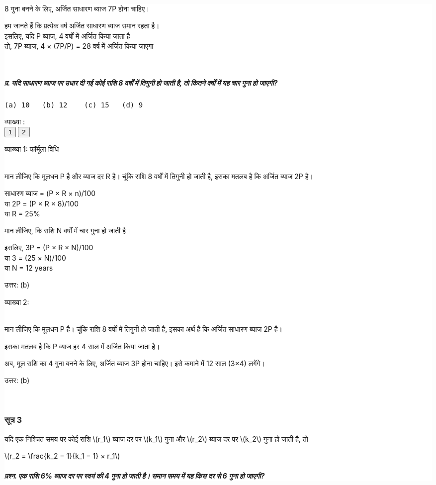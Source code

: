 8 गुना बनने के लिए, अर्जित साधारण ब्याज 7P होना चाहिए।

हम जानते हैं कि प्रत्येक वर्ष अर्जित साधारण ब्याज समान रहता है। <br>
इसलिए, यदि P ब्याज, 4 वर्षों में अर्जित किया जाता है <br>
तो, 7P ब्याज, 4 × (7P/P) = 28 वर्ष में अर्जित किया जाएगा
</div><br>

##### प्र. यदि साधारण ब्याज पर उधार दी गई कोई राशि 8 वर्षों में तिगुनी हो जाती है, तो कितने वर्षों में यह चार गुना हो जाएगी?
<pre>(a) 10   (b) 12    (c) 15   (d) 9</pre>

व्याख्या :<br>
<button class="mak-tablink tablink-group7 default-tab" onclick="openTab('7Exp-1', this, 'tablink-group7', 'tabcontent-group7')">1</button>
<button class="mak-tablink tablink-group7" onclick="openTab('7Exp-2', this, 'tablink-group7', 'tabcontent-group7')">2</button>

<div id="7Exp-1" class="Exp-1 mak-tabcontent tabcontent-group7">
व्याख्या 1: फॉर्मूला विधि <br><br>

मान लीजिए कि मूलधन P है और ब्याज दर R है। चूंकि राशि 8 वर्षों में तिगुनी हो जाती है, इसका मतलब है कि अर्जित ब्याज 2P है।

साधारण ब्याज = (P × R × n)/100 <br>
या 2P = (P × R × 8)/100 <br>
या R = 25%

मान लीजिए, कि राशि N वर्षों में चार गुना हो जाती है।

इसलिए, 3P = (P × R × N)/100 <br>
या 3 = (25 × N)/100 <br>
या N = 12 years

उत्तर: (b)
</div>

<div id="7Exp-2" class="Exp-2 mak-tabcontent tabcontent-group7">
व्याख्या 2:  <br><br>

मान लीजिए कि मूलधन P है। चूंकि राशि 8 वर्षों में तिगुनी हो जाती है, इसका अर्थ है कि अर्जित साधारण ब्याज 2P है।

इसका मतलब है कि P ब्याज हर 4 साल में अर्जित किया जाता है।

अब, मूल राशि का 4 गुना बनने के लिए, अर्जित ब्याज 3P होना चाहिए। इसे कमाने में 12 साल (3×4) लगेंगे।

उत्तर: (b)
</div><br>

### सूत्र 3

<p> यदि एक निश्चित समय पर कोई राशि \(r_1\) ब्याज दर पर \(k_1\) गुना और \(r_2\) ब्याज दर पर \(k_2\) गुना हो जाती है, तो </p>

<p> \(r_2 = \frac{k_2  − 1}{k_1 − 1} × r_1\) </p>

##### प्रश्न. एक राशि 6% ब्याज दर पर स्वयं की 4 गुना हो जाती है। समान समय में यह किस दर से 6 गुना हो जाएगी?
